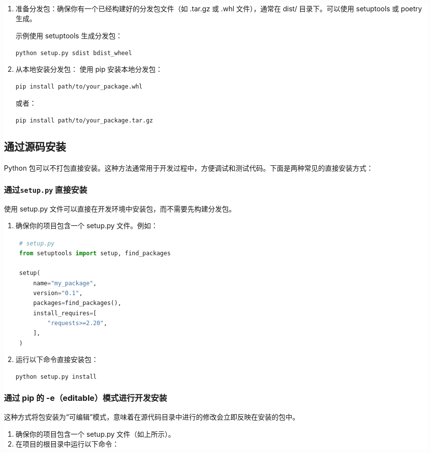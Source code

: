 1. 准备分发包：确保你有一个已经构建好的分发包文件（如 .tar.gz 或 .whl 文件），通常在 dist/ 目录下。可以使用 setuptools 或 poetry 生成。

    示例使用 setuptools 生成分发包：

    ```shell
    python setup.py sdist bdist_wheel
    ```

2. 从本地安装分发包：
    使用 pip 安装本地分发包：

    ```shell
    pip install path/to/your_package.whl
    ```

    或者：

    ```shell
    pip install path/to/your_package.tar.gz
    ```

## 通过源码安装

Python 包可以不打包直接安装。这种方法通常用于开发过程中，方便调试和测试代码。下面是两种常见的直接安装方式：

### 通过`setup.py` 直接安装

使用 setup.py 文件可以直接在开发环境中安装包，而不需要先构建分发包。

1. 确保你的项目包含一个 setup.py 文件。例如：

   ```python
    # setup.py
    from setuptools import setup, find_packages

    setup(
        name="my_package",
        version="0.1",
        packages=find_packages(),
        install_requires=[
            "requests>=2.20",
        ],
    )
   ```

2. 运行以下命令直接安装包：

   ```shell
   python setup.py install
   ```

### 通过 pip 的 -e（editable）模式进行开发安装

这种方式将包安装为“可编辑”模式，意味着在源代码目录中进行的修改会立即反映在安装的包中。

1. 确保你的项目包含一个 setup.py 文件（如上所示）。
2. 在项目的根目录中运行以下命令：
